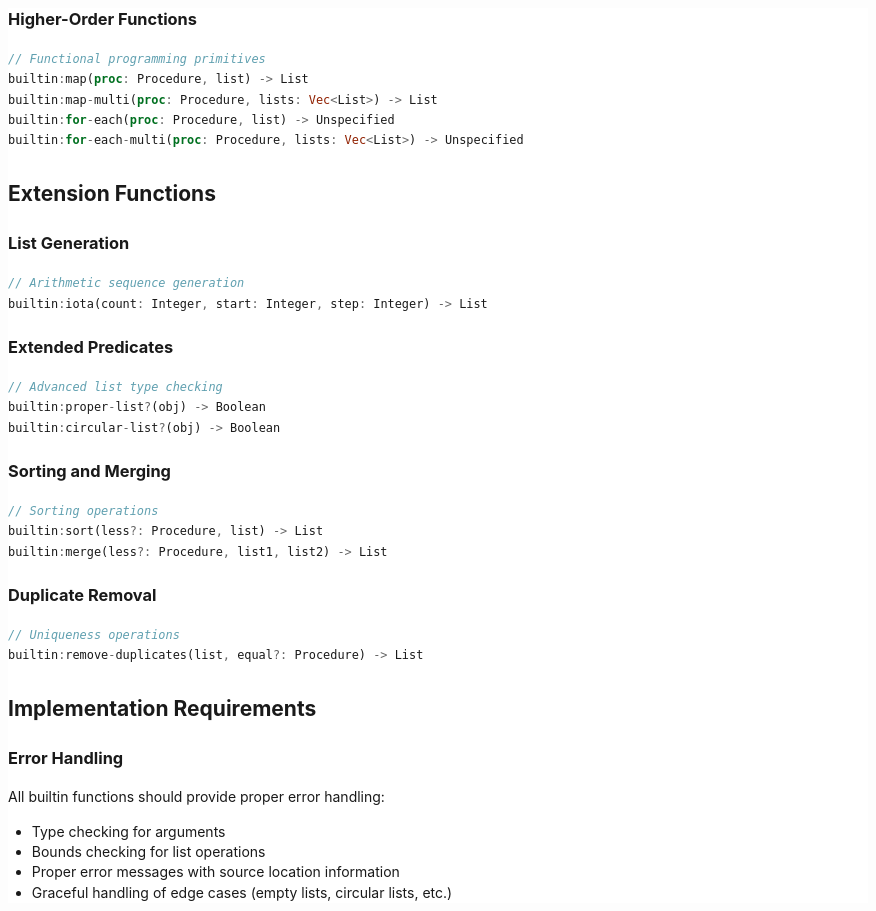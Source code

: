 ### Higher-Order Functions

```rust
// Functional programming primitives
builtin:map(proc: Procedure, list) -> List
builtin:map-multi(proc: Procedure, lists: Vec<List>) -> List
builtin:for-each(proc: Procedure, list) -> Unspecified
builtin:for-each-multi(proc: Procedure, lists: Vec<List>) -> Unspecified
```

## Extension Functions

### List Generation

```rust
// Arithmetic sequence generation
builtin:iota(count: Integer, start: Integer, step: Integer) -> List
```

### Extended Predicates

```rust
// Advanced list type checking
builtin:proper-list?(obj) -> Boolean
builtin:circular-list?(obj) -> Boolean
```

### Sorting and Merging

```rust
// Sorting operations
builtin:sort(less?: Procedure, list) -> List
builtin:merge(less?: Procedure, list1, list2) -> List
```

### Duplicate Removal

```rust
// Uniqueness operations
builtin:remove-duplicates(list, equal?: Procedure) -> List
```

## Implementation Requirements

### Error Handling

All builtin functions should provide proper error handling:

- Type checking for arguments
- Bounds checking for list operations
- Proper error messages with source location information
- Graceful handling of edge cases (empty lists, circular lists, etc.)
